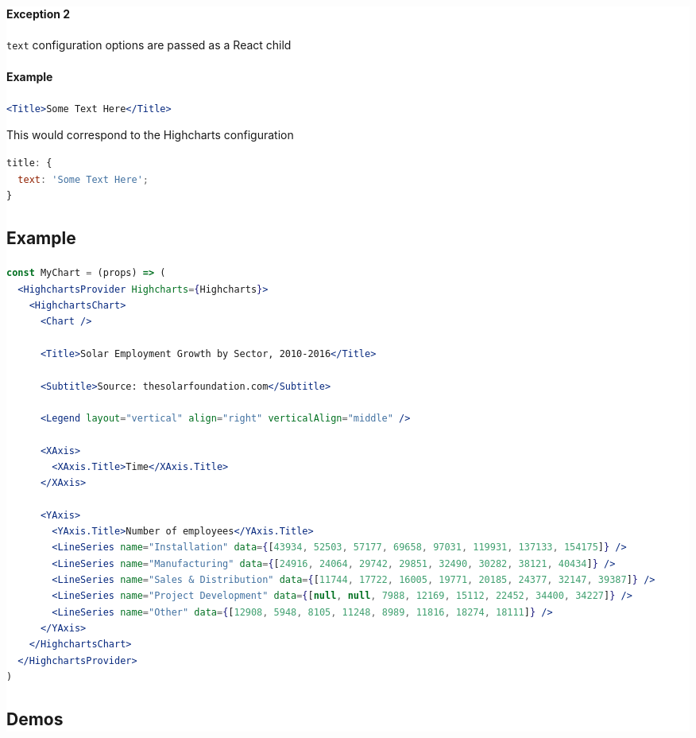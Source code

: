 #### Exception 2

`text` configuration options are passed as a React child

#### Example

```jsx
<Title>Some Text Here</Title>
```

This would correspond to the Highcharts configuration

```js
title: {
  text: 'Some Text Here';
}
```

## Example

```jsx
const MyChart = (props) => (
  <HighchartsProvider Highcharts={Highcharts}>
    <HighchartsChart>
      <Chart />

      <Title>Solar Employment Growth by Sector, 2010-2016</Title>

      <Subtitle>Source: thesolarfoundation.com</Subtitle>

      <Legend layout="vertical" align="right" verticalAlign="middle" />

      <XAxis>
        <XAxis.Title>Time</XAxis.Title>
      </XAxis>

      <YAxis>
        <YAxis.Title>Number of employees</YAxis.Title>
        <LineSeries name="Installation" data={[43934, 52503, 57177, 69658, 97031, 119931, 137133, 154175]} />
        <LineSeries name="Manufacturing" data={[24916, 24064, 29742, 29851, 32490, 30282, 38121, 40434]} />
        <LineSeries name="Sales & Distribution" data={[11744, 17722, 16005, 19771, 20185, 24377, 32147, 39387]} />
        <LineSeries name="Project Development" data={[null, null, 7988, 12169, 15112, 22452, 34400, 34227]} />
        <LineSeries name="Other" data={[12908, 5948, 8105, 11248, 8989, 11816, 18274, 18111]} />
      </YAxis>
    </HighchartsChart>
  </HighchartsProvider>
)
```

## Demos
